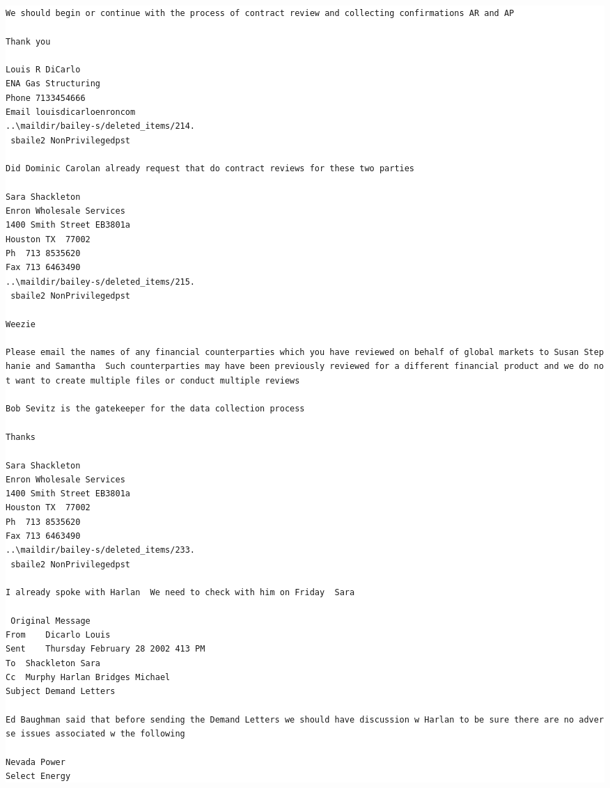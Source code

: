     We should begin or continue with the process of contract review and collecting confirmations AR and AP
    
    Thank you
    
    Louis R DiCarlo
    ENA Gas Structuring
    Phone 7133454666
    Email louisdicarloenroncom
    ..\maildir/bailey-s/deleted_items/214.
     sbaile2 NonPrivilegedpst
    
    Did Dominic Carolan already request that do contract reviews for these two parties
    
    Sara Shackleton
    Enron Wholesale Services
    1400 Smith Street EB3801a
    Houston TX  77002
    Ph  713 8535620
    Fax 713 6463490
    ..\maildir/bailey-s/deleted_items/215.
     sbaile2 NonPrivilegedpst
    
    Weezie
    
    Please email the names of any financial counterparties which you have reviewed on behalf of global markets to Susan Stephanie and Samantha  Such counterparties may have been previously reviewed for a different financial product and we do not want to create multiple files or conduct multiple reviews
    
    Bob Sevitz is the gatekeeper for the data collection process
    
    Thanks
    
    Sara Shackleton
    Enron Wholesale Services
    1400 Smith Street EB3801a
    Houston TX  77002
    Ph  713 8535620
    Fax 713 6463490
    ..\maildir/bailey-s/deleted_items/233.
     sbaile2 NonPrivilegedpst
    
    I already spoke with Harlan  We need to check with him on Friday  Sara
    
     Original Message
    From 	Dicarlo Louis  
    Sent	Thursday February 28 2002 413 PM
    To	Shackleton Sara
    Cc	Murphy Harlan Bridges Michael
    Subject	Demand Letters
    
    Ed Baughman said that before sending the Demand Letters we should have discussion w Harlan to be sure there are no adverse issues associated w the following
    
    Nevada Power
    Select Energy
    